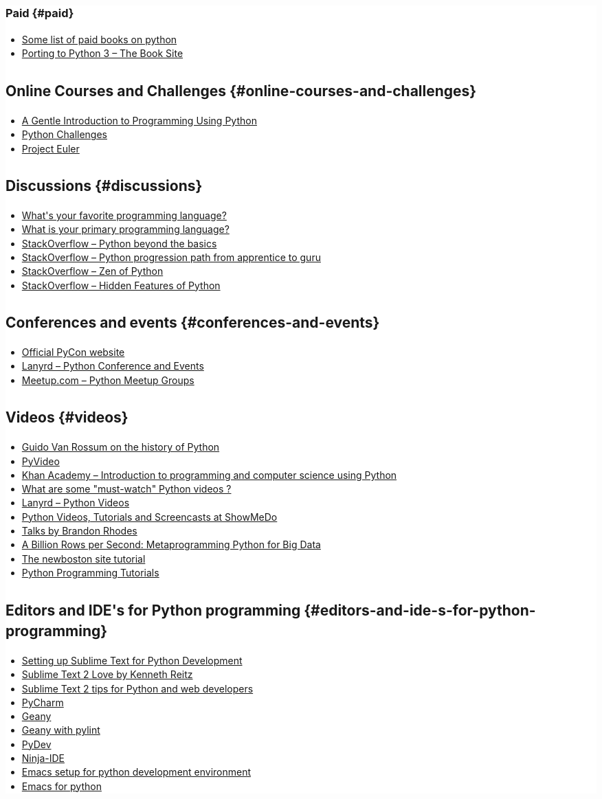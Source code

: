 ### Paid {#paid}

  * [Some list of paid books on python][333]
  * [Porting to Python 3 &#8211; The Book Site][319]

## Online Courses and Challenges {#online-courses-and-challenges}

  * [A Gentle Introduction to Programming Using Python][334]
  * [Python Challenges][335]
  * [Project Euler][336]

## Discussions {#discussions}

  * [What's your favorite programming language?][337]
  * [What is your primary programming language?][338]
  * [StackOverflow &#8211; Python beyond the basics][339]
  * [StackOverflow &#8211; Python progression path from apprentice to guru][100]
  * [StackOverflow &#8211; Zen of Python][340]
  * [StackOverflow &#8211; Hidden Features of Python][341]

## Conferences and events {#conferences-and-events}

  * [Official PyCon website][342]
  * [Lanyrd &#8211; Python Conference and Events][343]
  * [Meetup.com &#8211; Python Meetup Groups][344]

## Videos {#videos}

  * [Guido Van Rossum on the history of Python][345]
  * [PyVideo][346]
  * [Khan Academy &#8211; Introduction to programming and computer science using Python][347]
  * [What are some "must-watch" Python videos ?][348]
  * [Lanyrd &#8211; Python Videos][349]
  * [Python Videos, Tutorials and Screencasts at ShowMeDo][350]
  * [Talks by Brandon Rhodes][351]
  * [A Billion Rows per Second: Metaprogramming Python for Big Data][352]
  * [The newboston site tutorial][353]
  * [Python Programming Tutorials][354]

## Editors and IDE's for Python programming {#editors-and-ide-s-for-python-programming}

  * [Setting up Sublime Text for Python Development][355]
  * [Sublime Text 2 Love by Kenneth Reitz][356]
  * [Sublime Text 2 tips for Python and web developers][357]
  * [PyCharm][358]
  * [Geany][359]
  * [Geany with pylint][360]
  * [PyDev][361]
  * [Ninja-IDE][362]
  * [Emacs setup for python development environment][363]
  * [Emacs for python][364]


 [1]: #beginners-delight
 [2]: #resources-for-women
 [3]: #why-python
 [4]: #style-guide-and-idioms
 [5]: #dictionary
 [6]: #decorators
 [7]: #generators
 [8]: #coroutines
 [9]: #iterators
 [10]: #yield
 [11]: #context-managers
 [12]: #unicode
 [13]: #networking
 [14]: #metaclasses
 [15]: #documentation
 [16]: #sphinx
 [17]: #debugging
 [18]: #logging
 [19]: #testing
 [20]: #environments-and-environment-management
 [21]: #profiling
 [22]: #packaging
 [23]: #deployment
 [24]: #fabric
 [25]: #warts-and-gotchas
 [26]: #web
 [27]: #frameworks
 [28]: #flask
 [29]: #web2py
 [30]: #django
 [31]: #bottle
 [32]: #tornado
 [33]: #web-servers
 [34]: #api-and-web-services
 [35]: #scraping
 [36]: #mobile-development
 [37]: #kivy
 [38]: #google-glass
 [39]: #resources
 [40]: #libraries
 [41]: #gui-programming
 [42]: #Android
 [43]: #sl4a
 [44]: #wsgi
 [45]: #databases
 [46]: #sqlalchemy
 [47]: #data-mining
 [48]: #data-analysis
 [49]: #pandas
 [50]: #ipython-notebooks
 [51]: #design-patterns
 [52]: #concurrency-patterns
 [53]: #concurrency-and-distributed-systems
 [54]: #functional-programming
 [55]: #python-2-vs-3
 [56]: #porting-to-python-3
 [57]: #books
 [58]: #free
 [59]: #paid
 [60]: #online-courses-and-challenges
 [61]: #discussions
 [62]: #conferences-and-events
 [63]: #videos
 [64]: #editors-and-ides-for-python-programming
 [65]: #bigdata
 [66]: #curated-python-resources-from-other-websites
 [67]: #newsletters
 [68]: #miscellaneous
 [69]: http://wiki.python.org/moin/BeginnersGuide
 [70]: http://docs.python-guide.org/en/latest/
 [71]: http://learnpythonthehardway.org/book/
 [72]: http://www.learnpython.org/
 [73]: https://developers.google.com/edu/python/
 [74]: http://www.codecademy.com/tracks/python
 [75]: http://pythonmonk.com/
 [76]: http://www.pythonforbeginners.com/
 [77]: http://net.tutsplus.com/tutorials/the-best-way-to-learn-python/
 [78]: http://lurnq.com/lesson/Getting-started-with-Python-Tips-Tools-and-Resources
 [79]: https://github.com/gregmalcolm/python_koans
 [80]: http://www.learnstreet.com/lessons/study/python
 [81]: http://newcoder.io/
 [82]: http://learnxinyminutes.com/docs/python/
 [83]: http://anandology.com/python-practice-book/
 [84]: http://www.linux.org/threads/python-tools-and-software.6372/
 [85]: http://nedbatchelder.com/text/names.html
 [86]: http://freepythontips.wordpress.com/2013/08/04/args-and-kwargs-in-python-explained/
 [87]: http://blog.lerner.co.il/python-attributes/
 [88]: http://blog.amir.rachum.com/post/54770419679/python-common-newbie-mistakes-part-1
 [89]: http://blog.amir.rachum.com/post/55024295793/python-common-newbie-mistakes-part-2
 [90]: http://www.pyschools.com/
 [91]: http://www.quora.com/Python-programming-language-1/What-are-some-cool-Python-tricks
 [92]: http://blog.amir.rachum.com/post/30176371115/you-cant-handle-the-truth
 [93]: http://ozkatz.github.io/better-python-apis.html
 [94]: http://blog.ziade.org/2013/04/13/declaring-dependencies-in-python/
 [95]: http://freepythontips.wordpress.com/2013/08/08/storing-and-loading-data-with-json/
 [96]: http://www.rafekettler.com/magicmethods.html
 [97]: http://www.skymind.com/~ocrow/python_string/
 [98]: http://mikegrouchy.com/blog/2012/05/be-pythonic-__init__py.html
 [99]: http://kirang.in/2013/09/09/building-an-open-source-python-application-the-right-way/
 [100]: http://stackoverflow.com/questions/2573135/python-progression-path-from-apprentice-to-guru
 [101]: http://www.tutorialspoint.com/python/
 [102]: http://blog.amir.rachum.com/post/63666832095/python-importing
 [103]: http://rhettinger.wordpress.com/2011/05/26/super-considered-super/
 [104]: http://www.wilfred.me.uk/blog/2013/11/03/no-naked-excepts/
 [105]: http://www.jeffknupp.com/blog/2013/11/15/supercharge-your-python-developers/
 [106]: http://lignos.org/py_antipatterns/
 [107]: http://www.pyladies.com/
 [108]: http://djangogirls.org/
 [109]: http://pystar.org/
 [110]: http://geekfeminism.org/tag/python/
 [111]: https://www.youtube.com/user/tarahwheelervanvlack
 [112]: http://www.python.org/about/success/esr/
 [113]: http://www.slideshare.net/arnav/python-presentation
 [114]: http://www.codercaste.com/2009/10/20/5-reasons-why-you-should-learn-python-programming/
 [115]: http://www.stat.washington.edu/~hoytak/blog/whypython.html
 [116]: https://programmers.stackexchange.com/questions/5427/why-such-popularity-with-python
 [117]: https://programmers.stackexchange.com/questions/27207/why-was-pythons-popularity-so-sudden?rq=1
 [118]: http://www.reddit.com/r/Python/comments/1mb4y4/why_python/
 [119]: http://blog.mikiobraun.de/2013/11/how-python-became-the-language-of-choice-for-data-science.html
 [120]: http://www.python.org/dev/peps/pep-0008/
 [121]: http://python.net/~goodger/projects/pycon/2007/idiomatic/handout.html
 [122]: http://google-styleguide.googlecode.com/svn/trunk/pyguide.html
 [123]: https://www.memonic.com/user/pneff/folder/python/id/1bufp
 [124]: http://eikke.com/how-not-to-write-python-code/
 [125]: http://www.python.org/dev/peps/pep-0257/
 [126]: http://blog.amir.rachum.com/post/54458435089/python-hash-id-and-dictionary-order
 [127]: http://bugs.python.org/file6941/dictnotes.txt
 [128]: http://blog.amir.rachum.com/post/39501813266/python-the-dictionary-playbook
 [129]: http://simeonfranklin.com/blog/2012/jul/1/python-decorators-in-12-steps/
 [130]: http://www.quora.com/Python-programming-language-1/What-are-common-uses-of-Python-decorators
 [131]: http://stackoverflow.com/questions/489720/what-are-some-common-uses-for-python-decorators
 [132]: http://pythonconquerstheuniverse.wordpress.com/2012/04/29/python-decorators/
 [133]: http://www.artima.com/weblogs/viewpost.jsp?thread=240808
 [134]: http://blog.mattalcock.com/2013/1/5/decorates-and-annotations/
 [135]: http://apiguy.github.io/blog/2013/06/03/the-dark-side-of-decorators/
 [136]: http://curiosityhealsthecat.blogspot.in/2013/06/thinking-out-aloud-python-decorators_8528.html
 [137]: http://curiosityhealsthecat.blogspot.in/2013/07/using-python-decorators-for-registering_8614.html
 [138]: http://pydanny-event-notes.readthedocs.org/en/latest/PyconAU2011/decorators.html
 [139]: http://stackoverflow.com/questions/739654/how-can-i-make-a-chain-of-function-decorators-in-python/1594484#1594484
 [140]: https://wiki.python.org/moin/PythonDecoratorLibrary
 [141]: http://www.jeffknupp.com/blog/2013/11/29/improve-your-python-decorators-explained/
 [142]: http://hackflow.com/blog/2013/11/03/painless-decorators/
 [143]: http://www.jeffknupp.com/blog/2013/04/07/improve-your-python-yield-and-generators-explained/
 [144]: http://www.dabeaz.com/generators-uk/
 [145]: http://docs.python.org/3/whatsnew/3.3.html#pep-380-syntax-for-delegating-to-a-subgenerator
 [146]: http://www.dabeaz.com/coroutines/
 [147]: http://www.shutupandship.com/2012/01/understanding-python-iterables-and.html
 [148]: http://stackoverflow.com/questions/231767/the-python-yield-keyword-explained
 [149]: http://effbot.org/zone/python-with-statement.htm
 [150]: http://preshing.com/20110920/the-python-with-statement-by-example/
 [151]: http://www.reddit.com/r/Python/comments/1g62eh/explain_it_like_im_five_python_and_unicode/
 [152]: http://nedbatchelder.com/text/unipain.html
 [153]: http://eric.themoritzfamily.com/python-encodings-and-unicode.html
 [154]: http://lucumr.pocoo.org/2013/7/2/the-updated-guide-to-unicode/
 [155]: http://lucumr.pocoo.org/2014/1/5/unicode-in-2-and-3/
 [156]: http://blogs.skicelab.com/maurizio/unicode-common-pitfalls.html
 [157]: http://freepythontips.wordpress.com/2013/08/06/python-socket-network-programming/
 [158]: http://jakevdp.github.io/blog/2012/12/01/a-primer-on-python-metaclasses/
 [159]: http://stackoverflow.com/questions/100003/what-is-a-metaclass-in-python
 [160]: http://blog.fruiapps.com/2013/03/Yet-another-Python-MetaClass-Tutorial
 [161]: http://www.jeffknupp.com/blog/2013/12/28/improve-your-python-metaclasses-and-dynamic-classes-with-type/
 [162]: http://pypix.com/python/metaprogramming-python/
 [163]: http://kennethreitz.org/documentation-is-king/
 [164]: http://kirang89.webfactional.com/2013/05/07/make-your-open-source-project-documentation-suck-less/
 [165]: http://pydoc.net/
 [166]: http://jacobian.org/writing/great-documentation/
 [167]: http://scriptsonscripts.blogspot.in/2012/09/quick-sphinx-documentation-for-python.html
 [168]: http://www.virtualenv.org/en/latest/
 [169]: http://docs.python-guide.org/en/latest/dev/virtualenvs/
 [170]: http://simononsoftware.com/virtualenv-tutorial/
 [171]: http://iamzed.com/2009/05/07/a-primer-on-virtualenv/
 [172]: http://www.pythonforbeginners.com/basics/how-to-use-python-virtualenv
 [173]: http://hmarr.com/2010/jan/19/making-virtualenv-play-nice-with-git/
 [174]: https://bitbucket.org/dhellmann/virtualenvwrapper
 [175]: https://github.com/brainsik/virtualenv-burrito
 [176]: http://ericholscher.com/blog/2010/nov/1/virtualenv-tips/
 [177]: http://blog.ionelmc.ro/2013/06/05/python-debugging-tools/
 [178]: https://zapier.com/engineering/debugging-python-boss/
 [179]: https://sentry.readthedocs.org/en/latest/index.html
 [180]: http://pythontesting.net/framework/nose/nose-introduction/
 [181]: http://pythontesting.net/framework/unittest/unittest-introduction/
 [182]: https://github.com/audreyr/how-to/blob/master/python/use_coverage_with_unittest.rst
 [183]: http://ivory.idyll.org/articles/nose-intro.html
 [184]: http://blog.flaper87.com/post/522b9e560f06d32542ede77f/
 [185]: http://jeffknupp.com/blog/2013/12/09/improve-your-python-understanding-unit-testing/
 [186]: http://www.toptal.com/python/an-introduction-to-mocking-in-python
 [187]: https://garybernhardt.github.io/python-mock-comparison/
 [188]: http://www.huyng.com/posts/python-performance-analysis/
 [189]: https://zapier.com/engineering/profiling-python-boss/
 [190]: http://docs.python-guide.org/en/latest/shipping/packaging/
 [191]: http://hynek.me/articles/sharing-your-labor-of-love-pypi-quick-and-dirty/
 [192]: http://www.jeffknupp.com/blog/2013/08/16/open-sourcing-a-python-project-the-right-way/
 [193]: http://ziade.org/2011/08/19/5-tips-for-packaging-your-python-projects/
 [194]: http://www.aosabook.org/en/packaging.html
 [195]: http://blog.miguelgrinberg.com/post/the-package-dependency-blues
 [196]: http://axialcorps.com/2013/08/29/5-simple-rules-for-building-great-python-packages
 [197]: http://www.lfd.uci.edu/~gohlke/pythonlibs/
 [198]: http://pythonhosted.org/py2app/
 [199]: http://www.pyinstaller.org/
 [200]: http://www.pydanny.com/python-dot-py-tricks.html
 [201]: http://hynek.me/talks/python-deployments
 [202]: http://www.pythonforbeginners.com/systems-programming/how-to-use-fabric-in-a-development-environment/
 [203]: http://dmsimard.com/2013/11/29/capture-output-from-parallel-execution-with-fabric/
 [204]: http://stackoverflow.com/questions/530530/python-2-x-gotchas-and-landmines
 [205]: https://wiki.python.org/moin/PythonWarts
 [206]: http://blog.artlogic.com/2013/04/12/python-gotchas/
 [207]: http://stackoverflow.com/questions/1011431/common-pitfalls-in-python/1321075#1321075
 [208]: http://mrjoes.github.io/2013/06/21/python-realtime.html
 [209]: https://www.mobify.com/blog/http-requests-are-hard/
 [210]: https://www.airpair.com/python/posts/django-flask-pyramid
 [211]: http://blog.miguelgrinberg.com/post/the-flask-mega-tutorial-part-i-hello-world
 [212]: http://blog.miguelgrinberg.com/post/designing-a-restful-api-with-python-and-flask
 [213]: http://maximebf.com/blog/2012/10/building-websites-in-python-with-flask
 [214]: http://mattupstate.com/python/2013/06/26/how-i-structure-my-flask-applications.html
 [215]: http://blog.miguelgrinberg.com/post/designing-a-restful-api-using-flask-restful
 [216]: http://www.pixelmonkey.org/2013/03/13/rapid-web-prototyping-with-lightweight-tools
 [217]: http://www.jamesharding.ca/posts/simple-static-markdown-blog-in-flask/
 [218]: http://tech.pro/tutorial/1213/how-to-build-an-api-with-python-and-flask
 [219]: http://pypix.com/python/create-simple-music-streaming-app-flask/
 [220]: http://charlesleifer.com/blog/saturday-morning-hacks-adding-full-text-search-to-the-flask-note-taking-app/
 [221]: https://realpython.com/blog/python/kickstarting-flask-on-ubuntu-setup-and-deployment
 [222]: http://blog.miguelgrinberg.com/post/oauth-authentication-with-flask
 [223]: http://tutsbucket.com/tutorials/building-a-blog-using-flask-and-angularjs-part-1/
 [224]: https://github.com/humiaozuzu/awesome-flask
 [225]: http://fragile.org.uk/2013/06/twitter-clone-tutorial-in-web2py-part-1-getting-started/
 [226]: https://docs.djangoproject.com/en/1.5/
 [227]: http://gettingstartedwithdjango.com/
 [228]: http://www.jeffknupp.com/blog/2013/12/18/starting-a-django-16-project-the-right-way/
 [229]: http://arunrocks.com/building-a-hacker-news-clone-in-django-part-1/
 [230]: http://agiliq.com/books/djenofdjango/
 [231]: http://www.rdegges.com/deploying-django/
 [232]: http://www.lightbird.net/dbe/
 [233]: http://showmedo.com/videotutorials/series?name=PPN7NA155
 [234]: http://www.tangowithdjango.com/book/
 [235]: https://godjango.com/
 [236]: http://pypix.com/django/tdd-in-django/
 [237]: http://mgile.com/post/4729505823/django-stunnel
 [238]: http://engineering.hackerearth.com/2013/10/07/scaling-database-with-django-and-haproxy/
 [239]: http://ccbv.co.uk/
 [240]: http://www.dabapps.com/blog/django-models-and-encapsulation/
 [241]: https://medium.com/cs-math/11-things-i-wish-i-knew-about-django-development-before-i-started-my-company-f29f6080c131
 [242]: http://gavinballard.com/shopify-app-in-15-minutes-with-django
 [243]: https://github.com/rosarior/django-must-watch
 [244]: http://www.realpython.com/blog/python/developing-with-bottle-part-1/
 [245]: http://www.tornadoweb.org/en/stable/documentation.html
 [246]: http://www.peterbe.com/plog/fastestdb
 [247]: https://www.digitalocean.com/community/articles/a-comparison-of-web-servers-for-python-based-web-applications
 [248]: https://fgimian.github.io/blog/2012/12/08/setting-up-a-rock-solid-python-development-web-server/
 [249]: http://www.pythonforbeginners.com/python-on-the-web/how-to-access-various-web-services-in-python/
 [250]: https://github.com/hackerlist/glassdoor
 [251]: http://www.pythonforbeginners.com/python-on-the-web/web-scraping-with-beautifulsoup/
 [252]: http://www.gregreda.com/2013/03/03/web-scraping-101-with-python/
 [253]: http://doc.scrapy.org/en/latest/intro/tutorial.html
 [254]: http://fuzz-box.blogspot.in/2013/03/how-to-automatically-search-download-torrent-python-scrapy.html
 [255]: http://archlinux.me/dusty/2013/06/13/creating-an-application-in-kivy-part-1/
 [256]: https://developers.google.com/glass/quickstart/python
 [257]: https://github.com/SamyPesse/glass.py
 [258]: http://www.riisen.dk/dop/pil.html
 [259]: https://wiki.python.org/moin/GuiProgramming
 [260]: http://zetcode.com/tutorials/pyqt4/
 [261]: http://www.py2exe.org/index.cgi/Py2exeAndPyQt
 [262]: http://kivy.org/
 [263]: http://effbot.org/tkinterbook/tkinter-index.htm
 [264]: https://github.com/tmetsch/pytkgen
 [265]: https://wiki.python.org/moin/Intro%20to%20programming%20with%20Python%20and%20Tkinter
 [266]: http://www.brokenairplane.com/2011/08/im-not-texting-im-programming.html
 [267]: http://lucumr.pocoo.org/2007/5/21/getting-started-with-wsgi/
 [268]: http://agiliq.com/blog/2013/07/basics-wsgi/
 [269]: http://www.aosabook.org/en/sqlalchemy.html
 [270]: http://lucumr.pocoo.org/2011/7/19/sqlachemy-and-you/
 [271]: http://pypix.com/tools-and-tips/essential-sqlalchemy/
 [272]: http://alextechrants.blogspot.fr/2013/11/10-common-stumbling-blocks-for.html
 [273]: http://architects.dzone.com/articles/linux-system-mining-python
 [274]: http://radimrehurek.com/data_science_python/
 [275]: http://pandas.pydata.org/pandas-docs/stable/10min.html
 [276]: http://manishamde.github.io/blog/2013/03/07/pandas-and-python-top-10/
 [277]: https://bitbucket.org/hrojas/learn-pandas
 [278]: http://nbviewer.ipython.org/github/sanand0/ipython-notebooks/blob/master/Faster%20Data%20Processing%20in%20Python.ipynb
 [279]: https://github.com/ipython/ipython/wiki/A-gallery-of-interesting-IPython-Notebooks
 [280]: http://nbviewer.ipython.org/github/rasbt/python_reference/blob/master/tutorials/not_so_obvious_python_stuff.ipynb?create=1
 [281]: http://nbviewer.ipython.org/url/norvig.com/ipython/How%20to%20Do%20Things%20with%20Words.ipynb
 [282]: http://nbviewer.ipython.org/urls/umich.box.com/shared/static/6m7f4lw9bdog241kqcmb.ipynb
 [283]: http://nbviewer.ipython.org/github/myhrvold/MH370_MCMC/blob/master/MH370_MC_ConorMyhrvold.ipynb
 [284]: http://nbviewer.ipython.org/github/URXtech/techblog/blob/master/continuousTimeMarkovChain/markovChain.ipynb
 [285]: http://nbviewer.ipython.org/gist/ketch/8554686
 [286]: http://nbviewer.ipython.org/url/norvig.com/ipython/TSPv3.ipynb
 [287]: http://nbviewer.ipython.org/url/atwallab.cshl.edu/teaching/QBbootcamp3.ipynb
 [288]: http://nbviewer.ipython.org/urls/raw.github.com/mroberts3000/GpuComputing/master/IPython/GaussianBlur.ipynb
 [289]: http://nbviewer.ipython.org/url/jakevdp.github.io/downloads/notebooks/UnderstandingTheFFT.ipynb
 [290]: http://nbviewer.ipython.org/urls/raw.github.com/CamDavidsonPilon/lifelines/master/Tutorial%20and%20Examples.ipynb
 [291]: http://nbviewer.ipython.org/url/norvig.com/ipython/Economics.ipynb
 [292]: http://nbviewer.ipython.org/urls/raw.github.com/fonnesbeck/multilevel_modeling/master/multilevel_modeling.ipynb
 [293]: http://nbviewer.ipython.org/urls/raw.github.com/LCAV/SignalsOfTheDay/master/FloodsOfTheNile.ipynb
 [294]: http://nbviewer.ipython.org/urls/raw.github.com/rhiever/Intro-to-Evolutionary-Modeling/master/Animal%2520Foraging%2520and%2520the%2520Evolution%2520of%2520Goal-Directed%2520Cognition.ipynb
 [295]: http://nbviewer.ipython.org/urls/raw.github.com/brianckeegan/Wikipedia/master/wikipedia_scraping.ipynb
 [296]: https://github.com/koldunovn/python_for_geosciences
 [297]: http://www.mat.ucsb.edu/201A/
 [298]: http://www.mat.ucsb.edu/201A/console/Digital_Filters-ipython.html
 [299]: http://www.mat.ucsb.edu/201A/console/Image_Filtering.html
 [300]: http://www.mat.ucsb.edu/201A/console/Audio_Features.html
 [301]: http://www.mat.ucsb.edu/201A/console/Feature_detection.html
 [302]: http://www.mat.ucsb.edu/201A/console/Gestures.html
 [303]: http://www.youtube.com/watch?v=GZNUfkVIHAY
 [304]: https://github.com/oxnz/design-patterns
 [305]: http://dailypython.wordpress.com/2013/08/04/factory-pattern-in-python/
 [306]: http://emptysqua.re/blog/wasps-nest-read-copy-update-python/
 [307]: http://architects.dzone.com/articles/gevent-zeromq
 [308]: https://celery.readthedocs.org/en/latest/getting-started/index.html
 [309]: http://sdiehl.github.io/gevent-tutorial/
 [310]: http://inventwithpython.com/blog/2011/08/11/recursion-explained-with-the-flood-fill-algorithm-and-zombies-and-cats/
 [311]: http://pypix.com/python/functional-programming/
 [312]: http://wiki.python.org/moin/Python2orPython3
 [313]: http://python-notes.curiousefficiency.org/en/latest/python3/questions_and_answers.html
 [314]: http://alexgaynor.net/2013/dec/30/about-python-3/
 [315]: http://www.b-list.org/weblog/2008/dec/05/python-3000/
 [316]: http://lucumr.pocoo.org/2010/1/7/pros-and-cons-about-python-3/
 [317]: http://ondrejcertik.blogspot.com/2013/08/how-to-support-both-python-2-and-3.html
 [318]: http://pyvideo.org/video/689/how-cherrypy-supports-python-2-and-3
 [319]: http://python3porting.com/
 [320]: https://github.com/vhf/free-programming-books/blob/master/free-programming-books.md#python
 [321]: http://freecomputerbooks.com/langPythonBooks.html
 [322]: http://pythonbooks.revolunet.com/
 [323]: http://inventwithpython.com/chapters/
 [324]: http://www.greenteapress.com/thinkpython/thinkpython.pdf
 [325]: http://files.swaroopch.com/python/byte_of_python.pdf
 [326]: http://www.briggs.net.nz/snake-wrangling-for-kids.html
 [327]: http://www.brpreiss.com/books/opus7/html/book.html
 [328]: http://en.wikibooks.org/wiki/Python_Programming
 [329]: http://getpython3.com/diveintopython3/
 [330]: http://programmingcomputervision.com/
 [331]: http://pymbook.readthedocs.org/en/latest/
 [332]: http://programarcadegames.com/
 [333]: http://wiki.python.org/moin/PythonBooks
 [334]: http://ocw.mit.edu/courses/electrical-engineering-and-computer-science/6-189-a-gentle-introduction-to-programming-using-python-january-iap-2011/index.htm
 [335]: http://www.pythonchallenge.com/
 [336]: http://projecteuler.net
 [337]: https://news.ycombinator.com/item?id=3746692
 [338]: https://news.ycombinator.com/item?id=5944863
 [339]: http://stackoverflow.com/questions/92230/python-beyond-the-basics
 [340]: http://stackoverflow.com/questions/228181/zen-of-python
 [341]: http://stackoverflow.com/questions/101268/hidden-features-of-python
 [342]: http://www.pycon.org/
 [343]: http://lanyrd.com/topics/python/
 [344]: http://python.meetup.com/
 [345]: http://www.youtube.com/watch?v=ugqu10JV7dk
 [346]: http://pyvideo.org/
 [347]: https://www.khanacademy.org/science/computer-science
 [348]: http://www.reddit.com/r/Python/comments/1rs7ub/what_are_some_mustwatch_python_videos/
 [349]: http://lanyrd.com/topics/python/video/
 [350]: http://showmedo.com/videotutorials/python
 [351]: http://rhodesmill.org/brandon/talks/
 [352]: https://www.youtube.com/watch?v=rXj5nayS7Yg
 [353]: http://thenewboston.org/list.php?cat=36
 [354]: https://www.youtube.com/playlist?list=PLEA1FEF17E1E5C0DA&feature=plcp
 [355]: http://dbader.org/blog/setting-up-sublime-text-for-python-development
 [356]: http://kennethreitz.org/sublime-text-2-love/
 [357]: http://opensourcehacker.com/2012/05/11/sublime-text-2-tips-for-python-and-web-developers/
 [358]: http://www.jetbrains.com/pycharm/
 [359]: http://geany.org/
 [360]: http://michaeljaylissner.com/blog/using-pylint-in-geany
 [361]: http://pydev.org
 [362]: http://ninja-ide.org/
 [363]: http://caisah.info/emacs-for-python/
 [364]: https://github.com/gabrielelanaro/emacs-for-python
 [365]: http://www.xmind.net/m/WvfC/?goback=%2Emid_I2756675707*43_*1#%21
 [366]: http://codesters.org/resource/topic/python/all/
 [367]: http://pycoders.com/
 [368]: http://www.pythonweekly.com/
 [369]: http://jessenoller.com/good-to-great-python-reads/
 [370]: http://java.dzone.com/articles/how-create-barcodes-your-pdfs
 [371]: http://www.quora.com/What-are-good-Python-interview-questions
 [372]: http://tech.blog.aknin.name/2010/04/02/pythons-innards-introduction/
 [373]: https://github.com/thekarangoel/Projects
 [374]: http://awaretek.com/tutorials.html
 [375]: http://pypix.com/tools-and-tips/developer-tools/
 [376]: http://pypix.com/roundups/best-python-2013/
 [377]: http://us4.campaign-archive2.com/?u=9735795484d2e4c204da82a29&id=384b699bca&e=1826c8bb55
 [378]: http://pypix.com/tools-and-tips/advanced-regular-expression-tips-techniques/
 [379]: http://pypix.com/python/advanced-data-structures-python/
 [380]: http://freepythontips.wordpress.com/2013/09/01/sudoku-solver-in-python/
 [381]: http://freepythontips.wordpress.com/2013/08/30/looking-inside-dropbox-whitepaper/
 [382]: http://rickystewart.wordpress.com/2013/09/03/why-sorting-an-array-makes-a-python-loop-faster/
 [383]: http://www.laurentluce.com/posts/python-integer-objects-implementation/
 [384]: http://python-history.blogspot.in/
 [385]: http://sharats.me/the-ever-useful-and-neat-subprocess-module.html
 [386]: http://stackoverflow.com/questions/101268/hidden-features-of-python/111176
 [387]: http://pymotw.com/2/
 [388]: http://programming-motherfucker.com/become.html#Python
 [389]: http://pythontutor.com/
 [390]: https://www.quora.com/Python-programming-language-1/What-are-the-best-developer-blogs-about-Python-development
 [391]: http://stackoverflow.com/questions/152480/python-blogs-that-you-regularly-follow
 [392]: http://hackflow.com/blog/2013/10/08/abstracting-control-flow/
 [393]: http://pyalgoviz.appspot.com/
 [394]: http://norvig.com/sudoku.html
 [395]: http://www.iheartpy.com/
 [396]: https://github.com/kirang89/pycrumbs/blob/master/pycrumbs.md